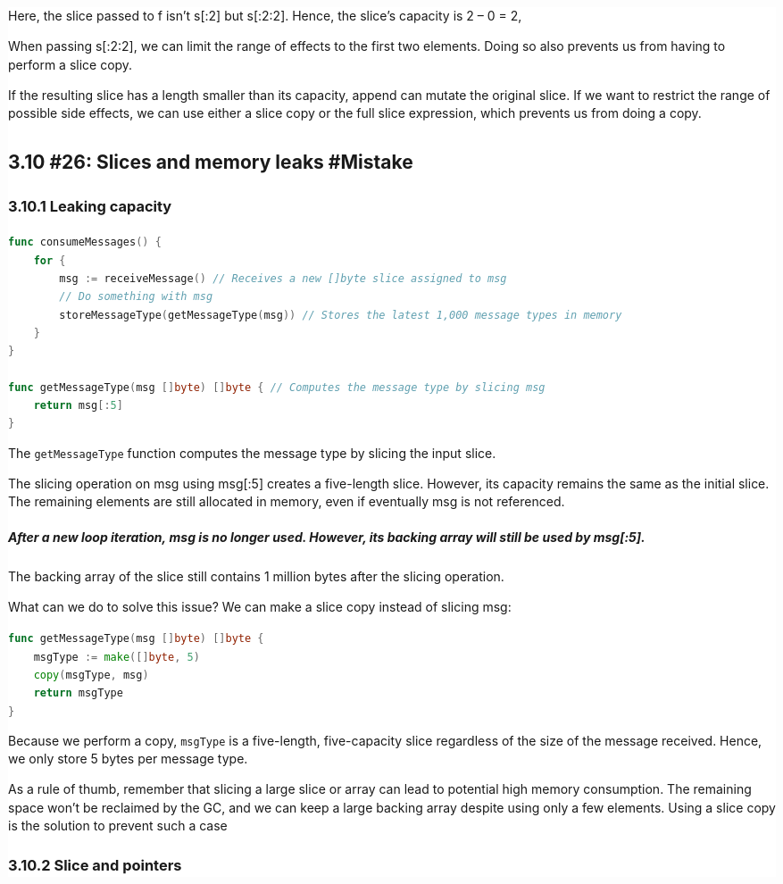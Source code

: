Here, the slice passed to f isn’t s[:2] but s[:2:2]. Hence, the slice’s capacity is 2 – 0 = 2,

When passing s[:2:2], we can limit the range of effects to the first two elements. Doing so also prevents us from having to perform a slice copy.

If the resulting slice has a length smaller than its capacity, append can mutate the original slice. If we want to restrict the range of possible side effects, we can use either a slice copy or the full slice expression, which prevents us from doing a copy.

## 3.10 #26: Slices and memory leaks #Mistake 

### 3.10.1 Leaking capacity

```go
func consumeMessages() {
    for {
        msg := receiveMessage() // Receives a new []byte slice assigned to msg
        // Do something with msg
        storeMessageType(getMessageType(msg)) // Stores the latest 1,000 message types in memory
    }
}
 
func getMessageType(msg []byte) []byte { // Computes the message type by slicing msg
    return msg[:5]
}
```

The `getMessageType` function computes the message type by slicing the input slice.

The slicing operation on msg using msg[:5] creates a five-length slice. However, its capacity remains the same as the initial slice. The remaining elements are still allocated in memory, even if eventually msg is not referenced.

##### After a new loop iteration, msg is no longer used. However, its backing array will still be used by msg[:5].

The backing array of the slice still contains 1 million bytes after the slicing operation.

What can we do to solve this issue? We can make a slice copy instead of slicing msg:

```go
func getMessageType(msg []byte) []byte {
    msgType := make([]byte, 5)
    copy(msgType, msg)
    return msgType
}
```

Because we perform a copy, `msgType` is a five-length, five-capacity slice regardless of the size of the message received. Hence, we only store 5 bytes per message type.

As a rule of thumb, remember that slicing a large slice or array can lead to potential high memory consumption. The remaining space won’t be reclaimed by the GC, and we can keep a large backing array despite using only a few elements. Using a slice copy is the solution to prevent such a case

### 3.10.2 Slice and pointers
